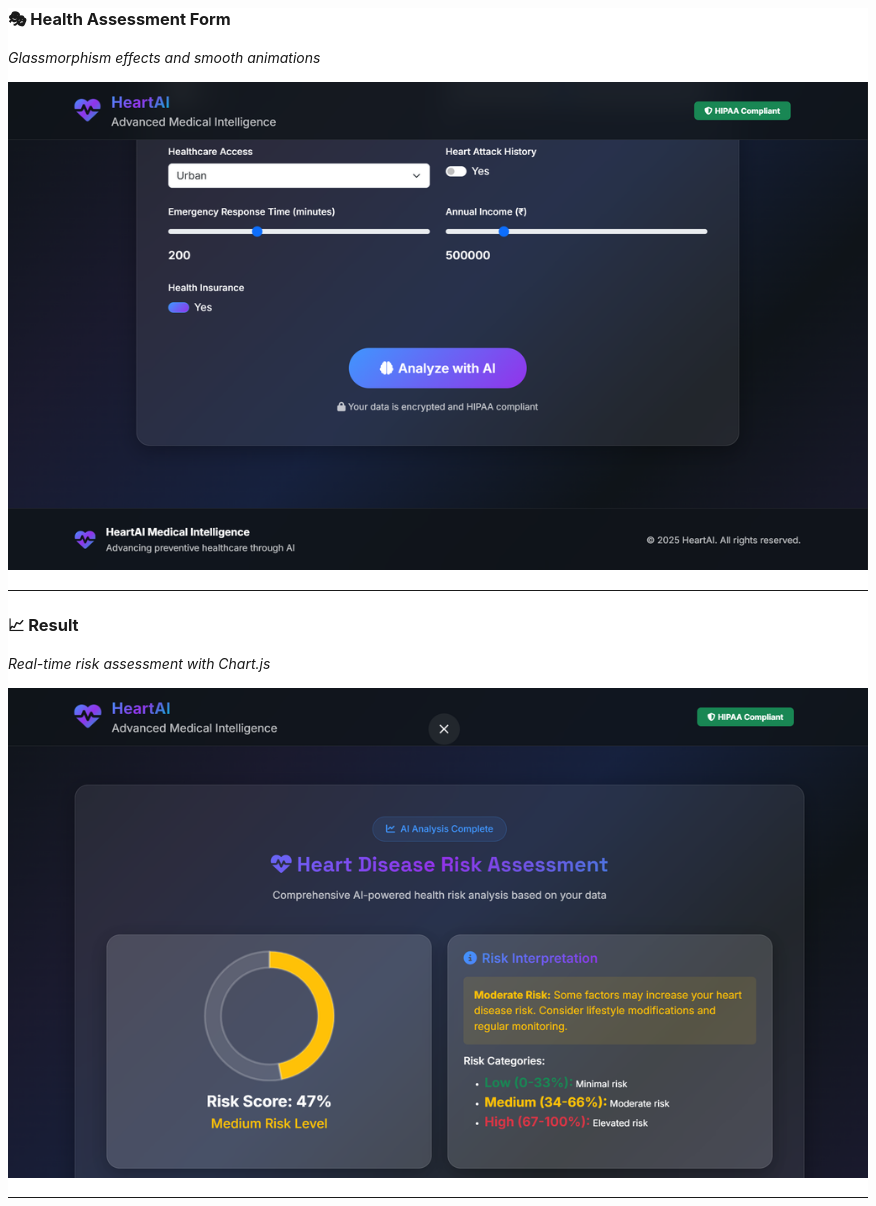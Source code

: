 
### 🎭 **Health Assessment Form**
*Glassmorphism effects and smooth animations*

![UI Interactions](screenshots/Screenshot6.png)

---

### 📈 **Result**
*Real-time risk assessment with Chart.js*

![Risk Meter](screenshots/Screenshot7.png)

---